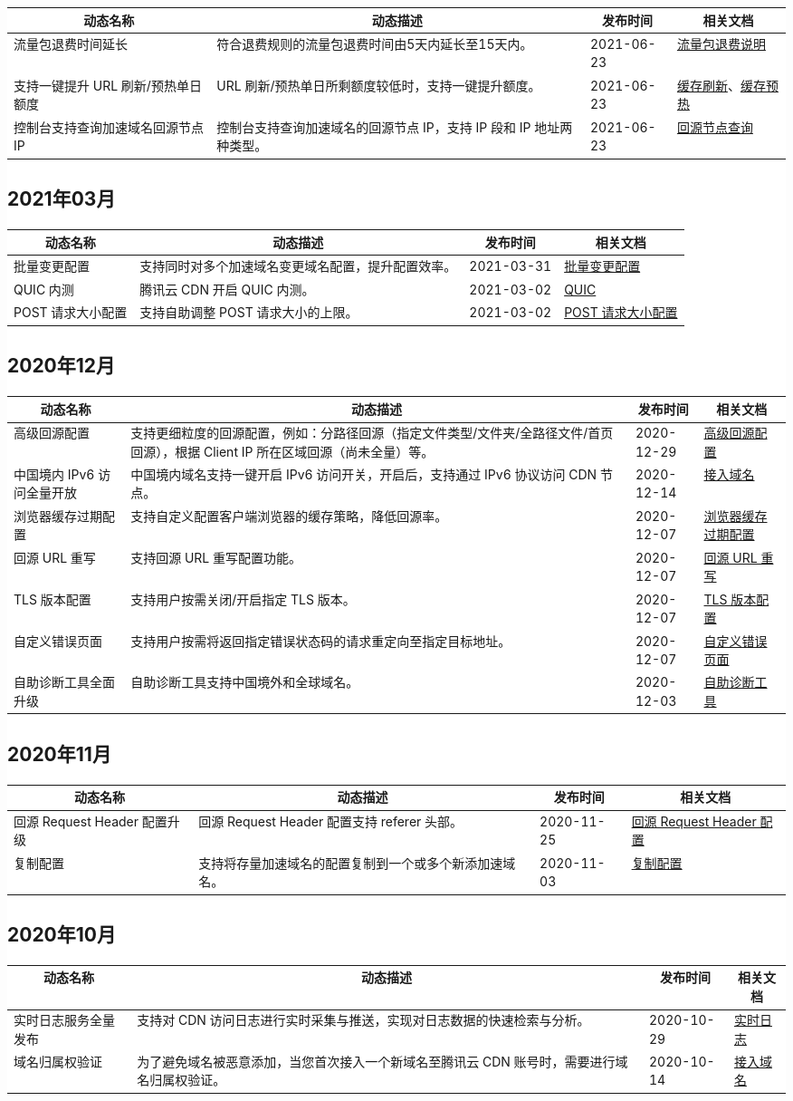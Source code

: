 | 动态名称 | 动态描述                                               | 发布时间   | 相关文档                                                     |
| -------- | ------------------------------------------------------ | ---------- | ------------------------------------------------------------ |
|流量包退费时间延长|符合退费规则的流量包退费时间由5天内延长至15天内。|2021-06-23 |[流量包退费说明](https://cloud.tencent.com/document/product/228/41214)|
|支持一键提升 URL 刷新/预热单日额度|URL 刷新/预热单日所剩额度较低时，支持一键提升额度。|2021-06-23 |[缓存刷新](https://cloud.tencent.com/document/product/228/6299)、[缓存预热](https://cloud.tencent.com/document/product/228/40273)|
|控制台支持查询加速域名回源节点 IP|控制台支持查询加速域名的回源节点 IP，支持 IP 段和 IP 地址两种类型。|2021-06-23 |[回源节点查询](https://cloud.tencent.com/document/product/228/57844)|





## 2021年03月

| 动态名称 | 动态描述                                               | 发布时间   | 相关文档                                                     |
| -------- | ------------------------------------------------------ | ---------- | ------------------------------------------------------------ |
|批量变更配置|支持同时对多个加速域名变更域名配置，提升配置效率。|2021-03-31 |[批量变更配置](https://cloud.tencent.com/document/product/228/53940)|
|QUIC 内测|腾讯云 CDN 开启 QUIC 内测。|2021-03-02 |[QUIC](https://cloud.tencent.com/document/product/228/51800)|
|POST 请求大小配置|支持自助调整 POST 请求大小的上限。|2021-03-02 |[POST 请求大小配置](https://cloud.tencent.com/document/product/228/51855)|



## 2020年12月

| 动态名称 | 动态描述                                               | 发布时间   | 相关文档                                                     |
| -------- | ------------------------------------------------------ | ---------- | ------------------------------------------------------------ |
| 高级回源配置 | 支持更细粒度的回源配置，例如：分路径回源（指定文件类型/文件夹/全路径文件/首页回源），根据 Client IP 所在区域回源（尚未全量）等。 | 2020-12-29 | [高级回源配置](https://cloud.tencent.com/document/product/228/51108) |
| 中国境内 IPv6 访问全量开放 | 中国境内域名支持一键开启 IPv6 访问开关，开启后，支持通过 IPv6 协议访问 CDN 节点。 | 2020-12-14 | [接入域名](https://cloud.tencent.com/document/product/228/41215) |
| 浏览器缓存过期配置 | 支持自定义配置客户端浏览器的缓存策略，降低回源率。 | 2020-12-07 | [浏览器缓存过期配置](https://cloud.tencent.com/document/product/228/50114) |
| 回源 URL 重写 | 支持回源 URL 重写配置功能。 |  2020-12-07 | [回源 URL 重写](https://cloud.tencent.com/document/product/228/50110) |
| TLS 版本配置 | 支持用户按需关闭/开启指定 TLS 版本。 | 2020-12-07 | [TLS 版本配置](https://cloud.tencent.com/document/product/228/44868) |
| 自定义错误页面 | 支持用户按需将返回指定错误状态码的请求重定向至指定目标地址。 | 2020-12-07 | [自定义错误页面](https://cloud.tencent.com/document/product/228/50113) |
|自助诊断工具全面升级|自助诊断工具支持中国境外和全球域名。|2020-12-03|[自助诊断工具](https://cloud.tencent.com/document/product/228/6304)|

## 2020年11月

| 动态名称 | 动态描述                                               | 发布时间   | 相关文档                                                     |
| -------- | ------------------------------------------------------ | ---------- | ------------------------------------------------------------ |
| 回源 Request Header 配置升级   | 回源 Request Header 配置支持 referer 头部。 | 2020-11-25 | [回源 Request Header 配置](https://cloud.tencent.com/document/product/228/45078) |
| 复制配置 | 支持将存量加速域名的配置复制到一个或多个新添加速域名。 | 2020-11-03 | [复制配置](https://cloud.tencent.com/document/product/228/49576) |


## 2020年10月

| 动态名称             | 动态描述                                                     | 发布时间   | 相关文档                                                     |
| -------------------- | ------------------------------------------------------------ | ---------- | ------------------------------------------------------------ |
| 实时日志服务全量发布 | 支持对 CDN 访问日志进行实时采集与推送，实现对日志数据的快速检索与分析。 | 2020-10-29 | [实时日志](https://cloud.tencent.com/document/product/228/42137) |
|域名归属权验证|为了避免域名被恶意添加，当您首次接入一个新域名至腾讯云 CDN 账号时，需要进行域名归属权验证。|2020-10-14|[接入域名](https://cloud.tencent.com/document/product/228/41215)|
